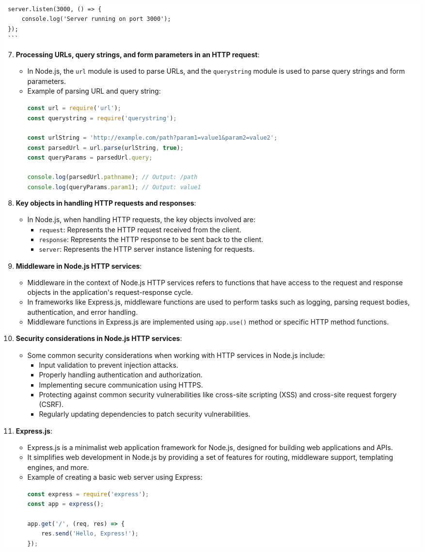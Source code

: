      server.listen(3000, () => {
         console.log('Server running on port 3000');
     });
     ```

7. **Processing URLs, query strings, and form parameters in an HTTP request**:
   - In Node.js, the `url` module is used to parse URLs, and the `querystring` module is used to parse query strings and form parameters.
   - Example of parsing URL and query string:
     ```javascript
     const url = require('url');
     const querystring = require('querystring');

     const urlString = 'http://example.com/path?param1=value1&param2=value2';
     const parsedUrl = url.parse(urlString, true);
     const queryParams = parsedUrl.query;

     console.log(parsedUrl.pathname); // Output: /path
     console.log(queryParams.param1); // Output: value1
     ```

8. **Key objects in handling HTTP requests and responses**:
   - In Node.js, when handling HTTP requests, the key objects involved are:
     - `request`: Represents the HTTP request received from the client.
     - `response`: Represents the HTTP response to be sent back to the client.
     - `server`: Represents the HTTP server instance listening for requests.

9. **Middleware in Node.js HTTP services**:
   - Middleware in the context of Node.js HTTP services refers to functions that have access to the request and response objects in the application's request-response cycle.
   - In frameworks like Express.js, middleware functions are used to perform tasks such as logging, parsing request bodies, authentication, and error handling.
   - Middleware functions in Express.js are implemented using `app.use()` method or specific HTTP method functions.

10. **Security considerations in Node.js HTTP services**:
    - Some common security considerations when working with HTTP services in Node.js include:
      - Input validation to prevent injection attacks.
      - Properly handling authentication and authorization.
      - Implementing secure communication using HTTPS.
      - Protecting against common security vulnerabilities like cross-site scripting (XSS) and cross-site request forgery (CSRF).
      - Regularly updating dependencies to patch security vulnerabilities.

11. **Express.js**:
    - Express.js is a minimalist web application framework for Node.js, designed for building web applications and APIs.
    - It simplifies web development in Node.js by providing a set of features for routing, middleware support, templating engines, and more.
    - Example of creating a basic web server using Express:
      ```javascript
      const express = require('express');
      const app = express();

      app.get('/', (req, res) => {
          res.send('Hello, Express!');
      });
